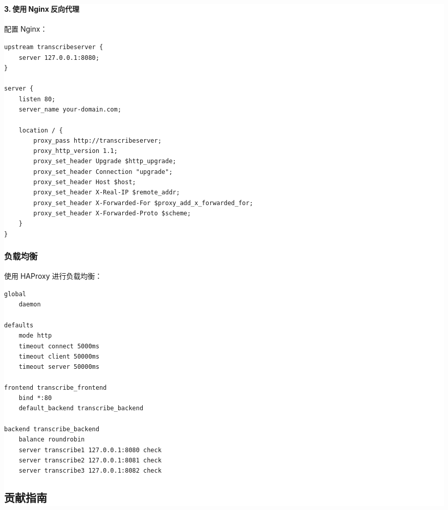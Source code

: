 #### 3. 使用 Nginx 反向代理

配置 Nginx：

```nginx
upstream transcribeserver {
    server 127.0.0.1:8080;
}

server {
    listen 80;
    server_name your-domain.com;

    location / {
        proxy_pass http://transcribeserver;
        proxy_http_version 1.1;
        proxy_set_header Upgrade $http_upgrade;
        proxy_set_header Connection "upgrade";
        proxy_set_header Host $host;
        proxy_set_header X-Real-IP $remote_addr;
        proxy_set_header X-Forwarded-For $proxy_add_x_forwarded_for;
        proxy_set_header X-Forwarded-Proto $scheme;
    }
}
```

### 负载均衡

使用 HAProxy 进行负载均衡：

```haproxy
global
    daemon

defaults
    mode http
    timeout connect 5000ms
    timeout client 50000ms
    timeout server 50000ms

frontend transcribe_frontend
    bind *:80
    default_backend transcribe_backend

backend transcribe_backend
    balance roundrobin
    server transcribe1 127.0.0.1:8080 check
    server transcribe2 127.0.0.1:8081 check
    server transcribe3 127.0.0.1:8082 check
```

## 贡献指南
